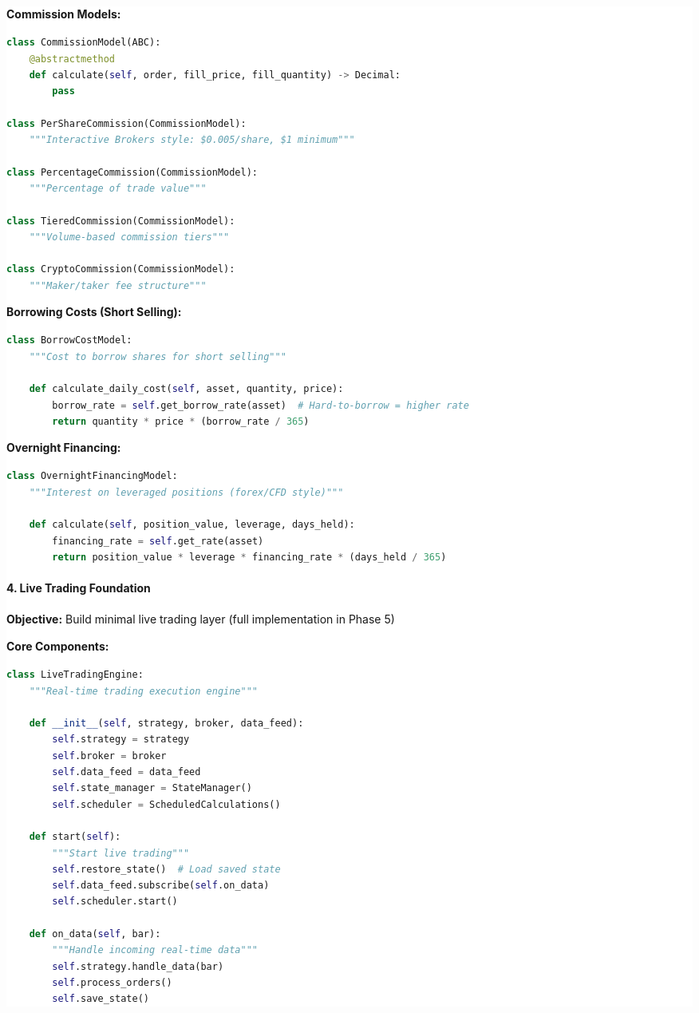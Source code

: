 **Commission Models:**
```python
class CommissionModel(ABC):
    @abstractmethod
    def calculate(self, order, fill_price, fill_quantity) -> Decimal:
        pass

class PerShareCommission(CommissionModel):
    """Interactive Brokers style: $0.005/share, $1 minimum"""

class PercentageCommission(CommissionModel):
    """Percentage of trade value"""

class TieredCommission(CommissionModel):
    """Volume-based commission tiers"""

class CryptoCommission(CommissionModel):
    """Maker/taker fee structure"""
```

**Borrowing Costs (Short Selling):**
```python
class BorrowCostModel:
    """Cost to borrow shares for short selling"""

    def calculate_daily_cost(self, asset, quantity, price):
        borrow_rate = self.get_borrow_rate(asset)  # Hard-to-borrow = higher rate
        return quantity * price * (borrow_rate / 365)
```

**Overnight Financing:**
```python
class OvernightFinancingModel:
    """Interest on leveraged positions (forex/CFD style)"""

    def calculate(self, position_value, leverage, days_held):
        financing_rate = self.get_rate(asset)
        return position_value * leverage * financing_rate * (days_held / 365)
```

#### 4. Live Trading Foundation

**Objective:** Build minimal live trading layer (full implementation in Phase 5)

**Core Components:**
```python
class LiveTradingEngine:
    """Real-time trading execution engine"""

    def __init__(self, strategy, broker, data_feed):
        self.strategy = strategy
        self.broker = broker
        self.data_feed = data_feed
        self.state_manager = StateManager()
        self.scheduler = ScheduledCalculations()

    def start(self):
        """Start live trading"""
        self.restore_state()  # Load saved state
        self.data_feed.subscribe(self.on_data)
        self.scheduler.start()

    def on_data(self, bar):
        """Handle incoming real-time data"""
        self.strategy.handle_data(bar)
        self.process_orders()
        self.save_state()
```